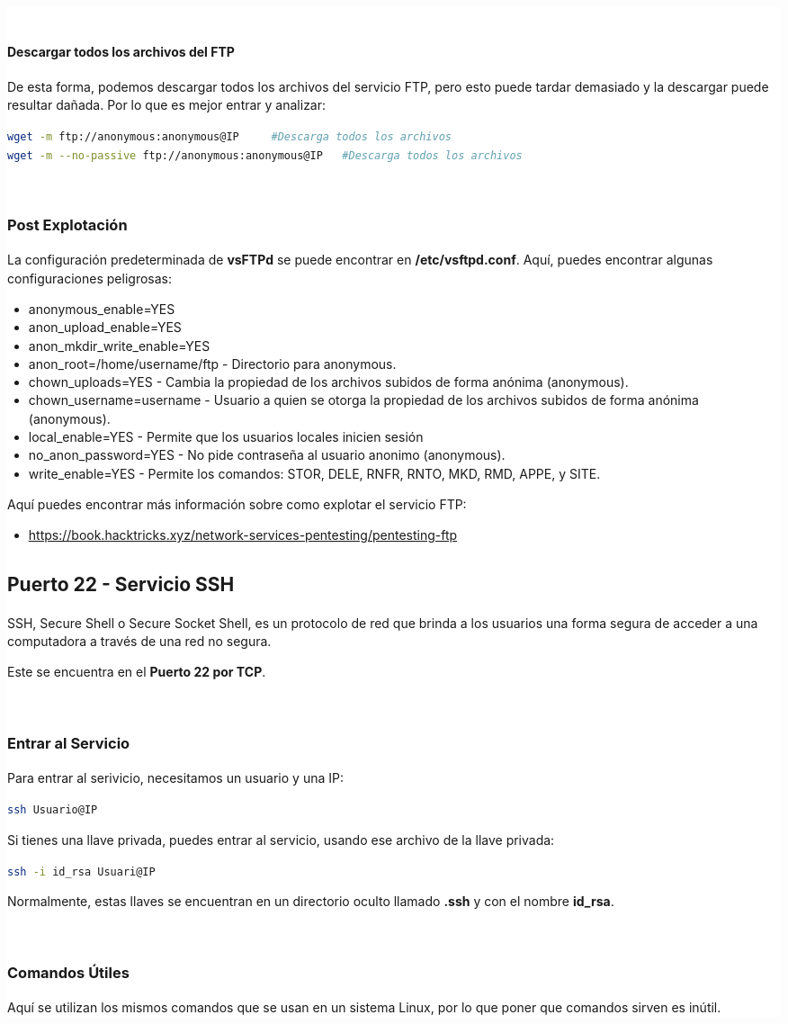 <br>

<h4 id="FTP3c">Descargar todos los archivos del FTP</h4>

De esta forma, podemos descargar todos los archivos del servicio FTP, pero esto puede tardar demasiado y la descargar puede resultar dañada. Por lo que es mejor entrar y analizar:
```bash
wget -m ftp://anonymous:anonymous@IP	 #Descarga todos los archivos
wget -m --no-passive ftp://anonymous:anonymous@IP 	#Descarga todos los archivos
```

<br>

<h3 id="FTP4">Post Explotación</h3>

La configuración predeterminada de **vsFTPd** se puede encontrar en **/etc/vsftpd.conf**. Aquí, puedes encontrar algunas configuraciones peligrosas:

* anonymous_enable=YES
* anon_upload_enable=YES
* anon_mkdir_write_enable=YES
* anon_root=/home/username/ftp - Directorio para anonymous.
* chown_uploads=YES - Cambia la propiedad de los archivos subidos de forma anónima (anonymous).
* chown_username=username - Usuario a quien se otorga la propiedad de los archivos subidos de forma anónima (anonymous).
* local_enable=YES - Permite que los usuarios locales inicien sesión
* no_anon_password=YES - No pide contraseña al usuario anonimo (anonymous).
* write_enable=YES - Permite los comandos: STOR, DELE, RNFR, RNTO, MKD, RMD, APPE, y SITE.

Aquí puedes encontrar más información sobre como explotar el servicio FTP:
* https://book.hacktricks.xyz/network-services-pentesting/pentesting-ftp

<h2 id="SSH">Puerto 22 - Servicio SSH</h2>

SSH, Secure Shell o Secure Socket Shell, es un protocolo de red que brinda a los usuarios una forma segura de acceder a una computadora a través de una red no segura.

Este se encuentra en el **Puerto 22 por TCP**.

<br>

<h3 id="SSH1">Entrar al Servicio</h3>

Para entrar al serivicio, necesitamos un usuario y una IP:
```bash
ssh Usuario@IP
```

Si tienes una llave privada, puedes entrar al servicio, usando ese archivo de la llave privada:
```bash
ssh -i id_rsa Usuari@IP
```
Normalmente, estas llaves se encuentran en un directorio oculto llamado **.ssh** y con el nombre **id_rsa**.

<br>

<h3 id="SSH2">Comandos Útiles</h3>

Aquí se utilizan los mismos comandos que se usan en un sistema Linux, por lo que poner que comandos sirven es inútil.
